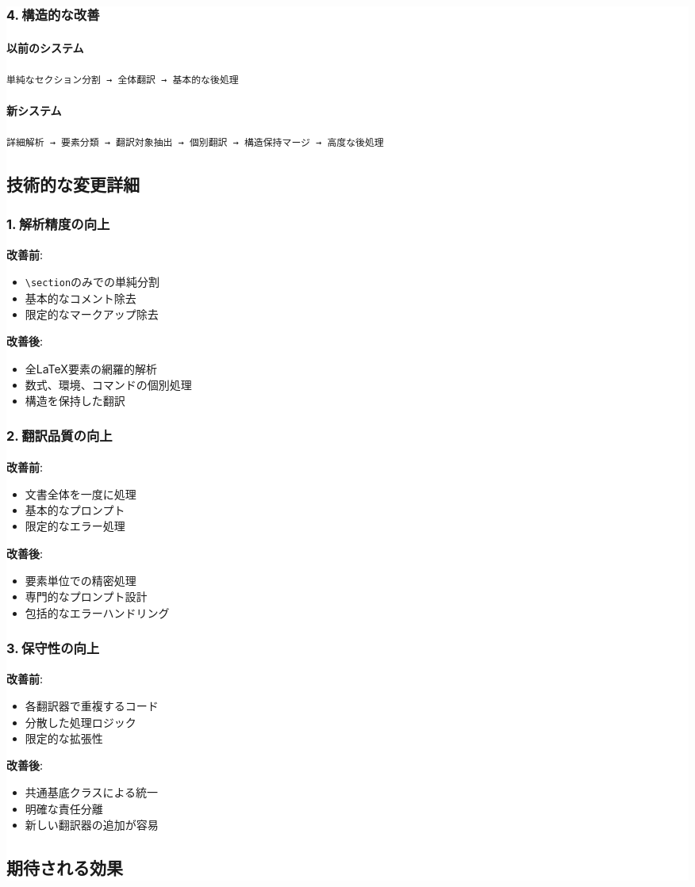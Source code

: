 ### 4. 構造的な改善

#### 以前のシステム
```
単純なセクション分割 → 全体翻訳 → 基本的な後処理
```

#### 新システム
```
詳細解析 → 要素分類 → 翻訳対象抽出 → 個別翻訳 → 構造保持マージ → 高度な後処理
```

## 技術的な変更詳細

### 1. 解析精度の向上

**改善前**:
- `\section`のみでの単純分割
- 基本的なコメント除去
- 限定的なマークアップ除去

**改善後**:
- 全LaTeX要素の網羅的解析
- 数式、環境、コマンドの個別処理
- 構造を保持した翻訳

### 2. 翻訳品質の向上

**改善前**:
- 文書全体を一度に処理
- 基本的なプロンプト
- 限定的なエラー処理

**改善後**:
- 要素単位での精密処理
- 専門的なプロンプト設計
- 包括的なエラーハンドリング

### 3. 保守性の向上

**改善前**:
- 各翻訳器で重複するコード
- 分散した処理ロジック
- 限定的な拡張性

**改善後**:
- 共通基底クラスによる統一
- 明確な責任分離
- 新しい翻訳器の追加が容易

## 期待される効果
